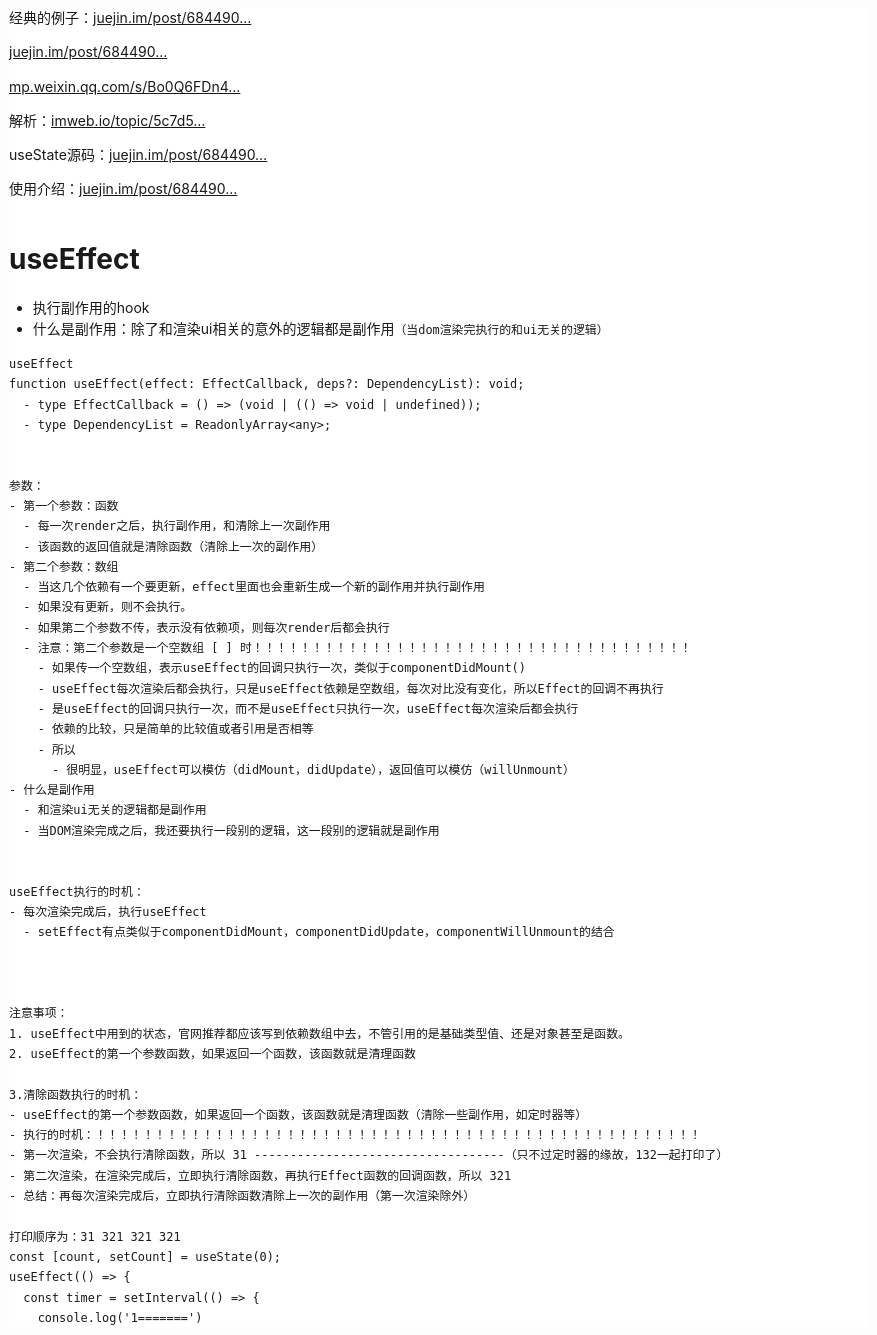 经典的例子：[juejin.im/post/684490…](https://juejin.im/post/6844903942296436749)

[juejin.im/post/684490…](https://juejin.im/post/6844903999083118606)

[mp.weixin.qq.com/s/Bo0Q6FDn4…](https://mp.weixin.qq.com/s/Bo0Q6FDn4a8QuI1WseRF2g)

解析：[imweb.io/topic/5c7d5…](https://imweb.io/topic/5c7d58b0baf81d795209497e)

useState源码：[juejin.im/post/684490…](https://juejin.im/post/6844903990958784526)

使用介绍：[juejin.im/post/684490…](https://juejin.im/post/6844903957534507021)

# useEffect

- 执行副作用的hook
- 什么是副作用：除了和渲染ui相关的意外的逻辑都是副作用`（当dom渲染完执行的和ui无关的逻辑）`

```
useEffect
function useEffect(effect: EffectCallback, deps?: DependencyList): void;
  - type EffectCallback = () => (void | (() => void | undefined));
  - type DependencyList = ReadonlyArray<any>;


参数：
- 第一个参数：函数
  - 每一次render之后，执行副作用，和清除上一次副作用
  - 该函数的返回值就是清除函数（清除上一次的副作用）
- 第二个参数：数组
  - 当这几个依赖有一个要更新，effect里面也会重新生成一个新的副作用并执行副作用
  - 如果没有更新，则不会执行。
  - 如果第二个参数不传，表示没有依赖项，则每次render后都会执行
  - 注意：第二个参数是一个空数组 [ ] 时！！！！！！！！！！！！！！！！！！！！！！！！！！！！！！！！！！！！！
    - 如果传一个空数组，表示useEffect的回调只执行一次，类似于componentDidMount()
    - useEffect每次渲染后都会执行，只是useEffect依赖是空数组，每次对比没有变化，所以Effect的回调不再执行
    - 是useEffect的回调只执行一次，而不是useEffect只执行一次，useEffect每次渲染后都会执行
    - 依赖的比较，只是简单的比较值或者引用是否相等
    - 所以
      - 很明显，useEffect可以模仿（didMount，didUpdate），返回值可以模仿（willUnmount）
- 什么是副作用
  - 和渲染ui无关的逻辑都是副作用
  - 当DOM渲染完成之后，我还要执行一段别的逻辑，这一段别的逻辑就是副作用


useEffect执行的时机：
- 每次渲染完成后，执行useEffect
  - setEffect有点类似于componentDidMount，componentDidUpdate，componentWillUnmount的结合



注意事项：
1. useEffect中用到的状态，官网推荐都应该写到依赖数组中去，不管引用的是基础类型值、还是对象甚至是函数。
2. useEffect的第一个参数函数，如果返回一个函数，该函数就是清理函数

3.清除函数执行的时机：
- useEffect的第一个参数函数，如果返回一个函数，该函数就是清理函数（清除一些副作用，如定时器等）
- 执行的时机：！！！！！！！！！！！！！！！！！！！！！！！！！！！！！！！！！！！！！！！！！！！！！！！！！！！
- 第一次渲染，不会执行清除函数，所以 31 -----------------------------------（只不过定时器的缘故，132一起打印了）
- 第二次渲染，在渲染完成后，立即执行清除函数，再执行Effect函数的回调函数，所以 321
- 总结：再每次渲染完成后，立即执行清除函数清除上一次的副作用（第一次渲染除外）

打印顺序为：31 321 321 321
const [count, setCount] = useState(0);
useEffect(() => {
  const timer = setInterval(() => {
    console.log('1=======')
```